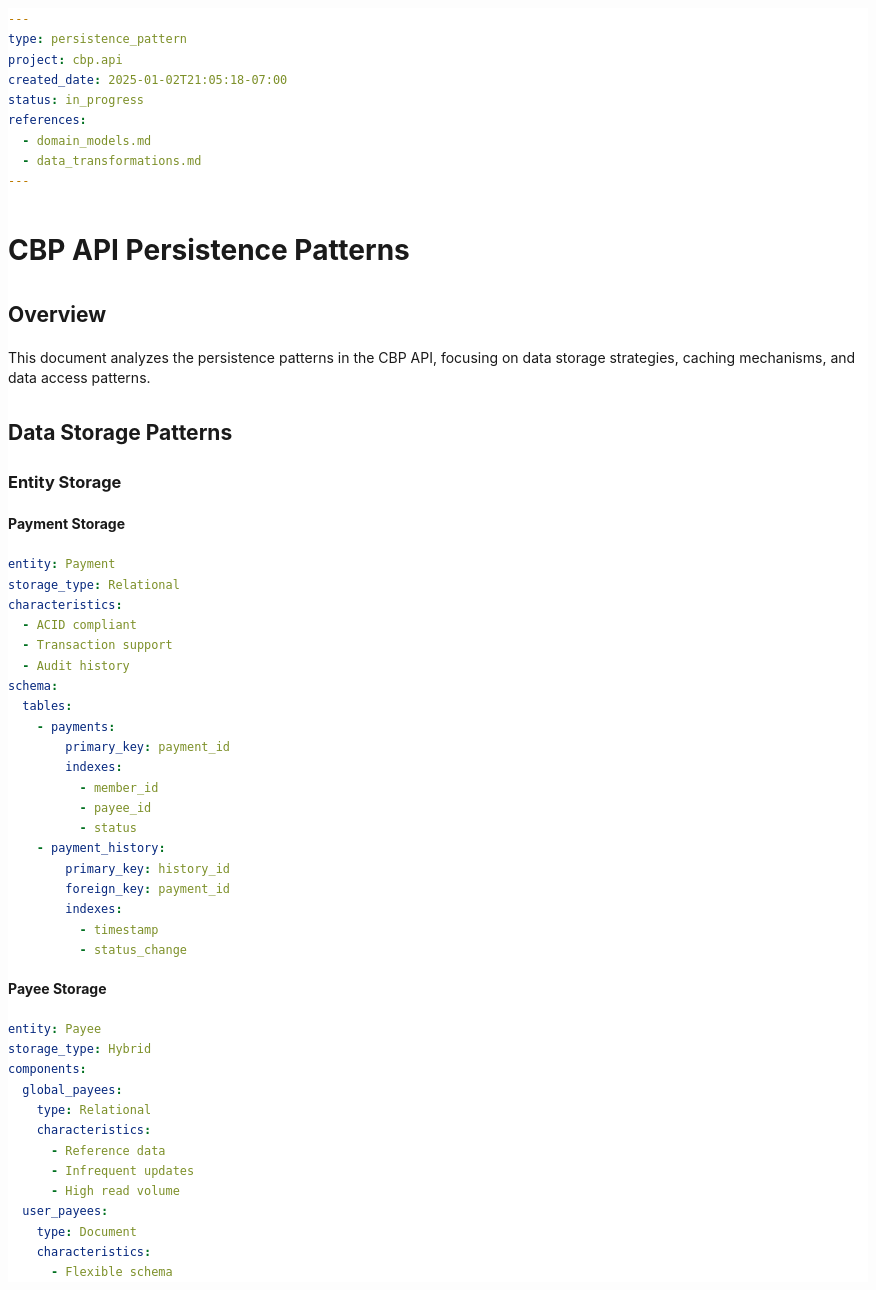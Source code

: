 ```yaml
---
type: persistence_pattern
project: cbp.api
created_date: 2025-01-02T21:05:18-07:00
status: in_progress
references:
  - domain_models.md
  - data_transformations.md
---
```


# CBP API Persistence Patterns

## Overview

This document analyzes the persistence patterns in the CBP API, focusing on data storage strategies, caching mechanisms, and data access patterns.

## Data Storage Patterns

### Entity Storage

#### Payment Storage
```yaml
entity: Payment
storage_type: Relational
characteristics:
  - ACID compliant
  - Transaction support
  - Audit history
schema:
  tables:
    - payments:
        primary_key: payment_id
        indexes:
          - member_id
          - payee_id
          - status
    - payment_history:
        primary_key: history_id
        foreign_key: payment_id
        indexes:
          - timestamp
          - status_change
```

#### Payee Storage
```yaml
entity: Payee
storage_type: Hybrid
components:
  global_payees:
    type: Relational
    characteristics:
      - Reference data
      - Infrequent updates
      - High read volume
  user_payees:
    type: Document
    characteristics:
      - Flexible schema
```